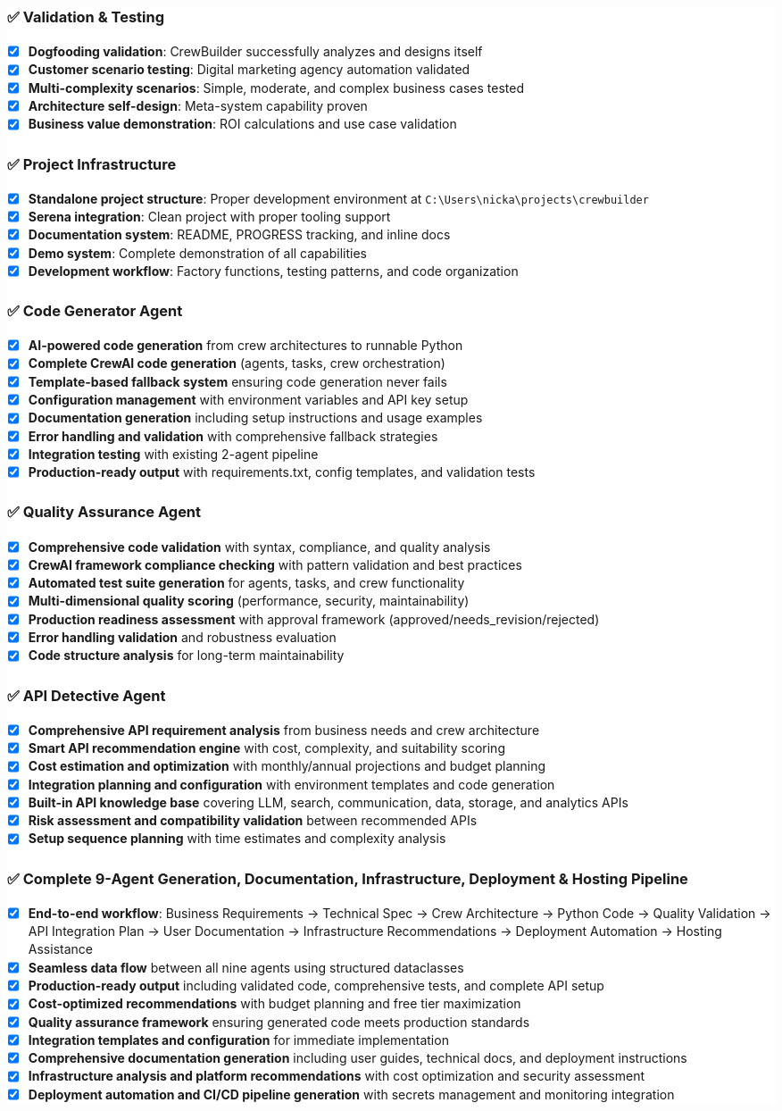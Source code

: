 ### ✅ Validation & Testing
- [x] **Dogfooding validation**: CrewBuilder successfully analyzes and designs itself
- [x] **Customer scenario testing**: Digital marketing agency automation validated
- [x] **Multi-complexity scenarios**: Simple, moderate, and complex business cases tested
- [x] **Architecture self-design**: Meta-system capability proven
- [x] **Business value demonstration**: ROI calculations and use case validation

### ✅ Project Infrastructure
- [x] **Standalone project structure**: Proper development environment at `C:\Users\nicka\projects\crewbuilder`
- [x] **Serena integration**: Clean project with proper tooling support
- [x] **Documentation system**: README, PROGRESS tracking, and inline docs
- [x] **Demo system**: Complete demonstration of all capabilities
- [x] **Development workflow**: Factory functions, testing patterns, and code organization

### ✅ Code Generator Agent  
- [x] **AI-powered code generation** from crew architectures to runnable Python
- [x] **Complete CrewAI code generation** (agents, tasks, crew orchestration)
- [x] **Template-based fallback system** ensuring code generation never fails
- [x] **Configuration management** with environment variables and API key setup
- [x] **Documentation generation** including setup instructions and usage examples
- [x] **Error handling and validation** with comprehensive fallback strategies
- [x] **Integration testing** with existing 2-agent pipeline
- [x] **Production-ready output** with requirements.txt, config templates, and validation tests

### ✅ Quality Assurance Agent  
- [x] **Comprehensive code validation** with syntax, compliance, and quality analysis
- [x] **CrewAI framework compliance checking** with pattern validation and best practices
- [x] **Automated test suite generation** for agents, tasks, and crew functionality
- [x] **Multi-dimensional quality scoring** (performance, security, maintainability)
- [x] **Production readiness assessment** with approval framework (approved/needs_revision/rejected)
- [x] **Error handling validation** and robustness evaluation
- [x] **Code structure analysis** for long-term maintainability

### ✅ API Detective Agent
- [x] **Comprehensive API requirement analysis** from business needs and crew architecture
- [x] **Smart API recommendation engine** with cost, complexity, and suitability scoring
- [x] **Cost estimation and optimization** with monthly/annual projections and budget planning
- [x] **Integration planning and configuration** with environment templates and code generation
- [x] **Built-in API knowledge base** covering LLM, search, communication, data, storage, and analytics APIs
- [x] **Risk assessment and compatibility validation** between recommended APIs
- [x] **Setup sequence planning** with time estimates and complexity analysis

### ✅ Complete 9-Agent Generation, Documentation, Infrastructure, Deployment & Hosting Pipeline
- [x] **End-to-end workflow**: Business Requirements → Technical Spec → Crew Architecture → Python Code → Quality Validation → API Integration Plan → User Documentation → Infrastructure Recommendations → Deployment Automation → Hosting Assistance
- [x] **Seamless data flow** between all nine agents using structured dataclasses
- [x] **Production-ready output** including validated code, comprehensive tests, and complete API setup
- [x] **Cost-optimized recommendations** with budget planning and free tier maximization
- [x] **Quality assurance framework** ensuring generated code meets production standards
- [x] **Integration templates and configuration** for immediate implementation
- [x] **Comprehensive documentation generation** including user guides, technical docs, and deployment instructions
- [x] **Infrastructure analysis and platform recommendations** with cost optimization and security assessment
- [x] **Deployment automation and CI/CD pipeline generation** with secrets management and monitoring integration